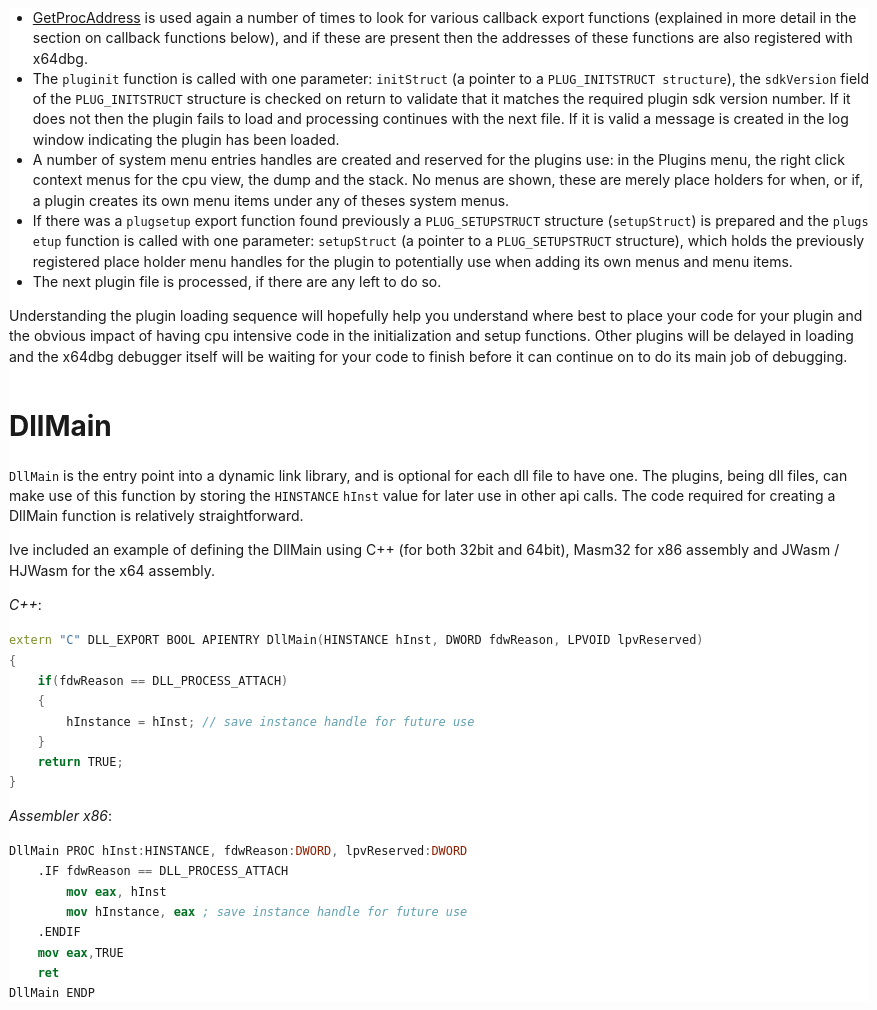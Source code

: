 * [GetProcAddress](https://msdn.microsoft.com/en-us/library/windows/desktop/ms683212(v=vs.85).aspx) is used again a number of times to look for various callback export functions (explained in more detail in the section on callback functions below), and if these are present then the addresses of these functions are also registered with x64dbg.
* The `pluginit` function is called with one parameter: `initStruct` (a pointer to a `PLUG_INITSTRUCT structure`), the `sdkVersion` field of the `PLUG_INITSTRUCT` structure is checked on return to validate that it matches the required plugin sdk version number. If it does not then the plugin fails to load and processing continues with the next file. If it is valid a message is created in the log window indicating the plugin has been loaded.
* A number of system menu entries handles are created and reserved for the plugins use: in the Plugins menu, the right click context menus for the cpu view, the dump and the stack. No menus are shown, these are merely place holders for when, or if, a plugin creates its own menu items under any of theses system menus.
* If there was a `plugsetup` export function found previously a `PLUG_SETUPSTRUCT` structure (`setupStruct`) is prepared and the `plugsetup` function is called with one parameter: `setupStruct` (a pointer to a `PLUG_SETUPSTRUCT` structure), which holds the previously registered place holder menu handles for the plugin to potentially use when adding its own menus and menu items.
* The next plugin file is processed, if there are any left to do so.

Understanding the plugin loading sequence will hopefully help you understand where best to place your code for your plugin and the obvious impact of having cpu intensive code in the initialization and setup functions. Other plugins will be delayed in loading and the x64dbg debugger itself will be waiting for your code to finish before it can continue on to do its main job of debugging.

# DllMain

`DllMain` is the entry point into a dynamic link library, and is optional for each dll file to have one. The plugins, being dll files, can make use of this function by storing the `HINSTANCE` `hInst` value for later use in other api calls. The code required for creating a DllMain function is relatively straightforward.

Ive included an example of defining the DllMain using C++ (for both 32bit and 64bit), Masm32 for x86 assembly and JWasm / HJWasm for the x64 assembly.

_C++_:

```cpp
extern "C" DLL_EXPORT BOOL APIENTRY DllMain(HINSTANCE hInst, DWORD fdwReason, LPVOID lpvReserved)
{
    if(fdwReason == DLL_PROCESS_ATTACH)
    {
        hInstance = hInst; // save instance handle for future use
    }
    return TRUE;
}
```

_Assembler x86_:

```nasm
DllMain PROC hInst:HINSTANCE, fdwReason:DWORD, lpvReserved:DWORD
    .IF fdwReason == DLL_PROCESS_ATTACH
        mov eax, hInst
        mov hInstance, eax ; save instance handle for future use
    .ENDIF
    mov eax,TRUE
    ret
DllMain ENDP
```

